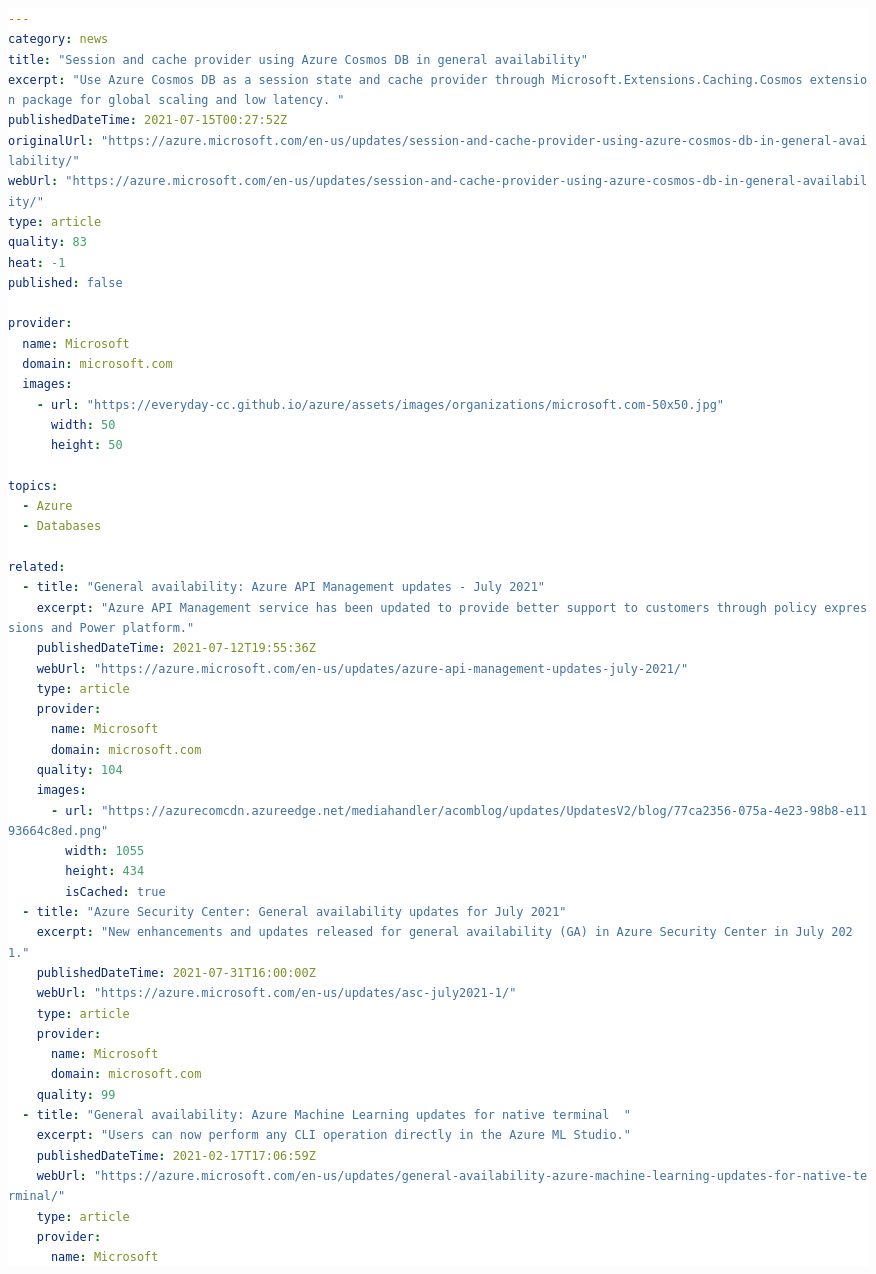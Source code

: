 ```yaml
---
category: news
title: "Session and cache provider using Azure Cosmos DB in general availability"
excerpt: "Use Azure Cosmos DB as a session state and cache provider through Microsoft.Extensions.Caching.Cosmos extension package for global scaling and low latency. "
publishedDateTime: 2021-07-15T00:27:52Z
originalUrl: "https://azure.microsoft.com/en-us/updates/session-and-cache-provider-using-azure-cosmos-db-in-general-availability/"
webUrl: "https://azure.microsoft.com/en-us/updates/session-and-cache-provider-using-azure-cosmos-db-in-general-availability/"
type: article
quality: 83
heat: -1
published: false

provider:
  name: Microsoft
  domain: microsoft.com
  images:
    - url: "https://everyday-cc.github.io/azure/assets/images/organizations/microsoft.com-50x50.jpg"
      width: 50
      height: 50

topics:
  - Azure
  - Databases

related:
  - title: "General availability: Azure API Management updates - July 2021"
    excerpt: "Azure API Management service has been updated to provide better support to customers through policy expressions and Power platform."
    publishedDateTime: 2021-07-12T19:55:36Z
    webUrl: "https://azure.microsoft.com/en-us/updates/azure-api-management-updates-july-2021/"
    type: article
    provider:
      name: Microsoft
      domain: microsoft.com
    quality: 104
    images:
      - url: "https://azurecomcdn.azureedge.net/mediahandler/acomblog/updates/UpdatesV2/blog/77ca2356-075a-4e23-98b8-e1193664c8ed.png"
        width: 1055
        height: 434
        isCached: true
  - title: "Azure Security Center: General availability updates for July 2021"
    excerpt: "New enhancements and updates released for general availability (GA) in Azure Security Center in July 2021."
    publishedDateTime: 2021-07-31T16:00:00Z
    webUrl: "https://azure.microsoft.com/en-us/updates/asc-july2021-1/"
    type: article
    provider:
      name: Microsoft
      domain: microsoft.com
    quality: 99
  - title: "General availability: Azure Machine Learning updates for native terminal  "
    excerpt: "Users can now perform any CLI operation directly in the Azure ML Studio."
    publishedDateTime: 2021-02-17T17:06:59Z
    webUrl: "https://azure.microsoft.com/en-us/updates/general-availability-azure-machine-learning-updates-for-native-terminal/"
    type: article
    provider:
      name: Microsoft
```